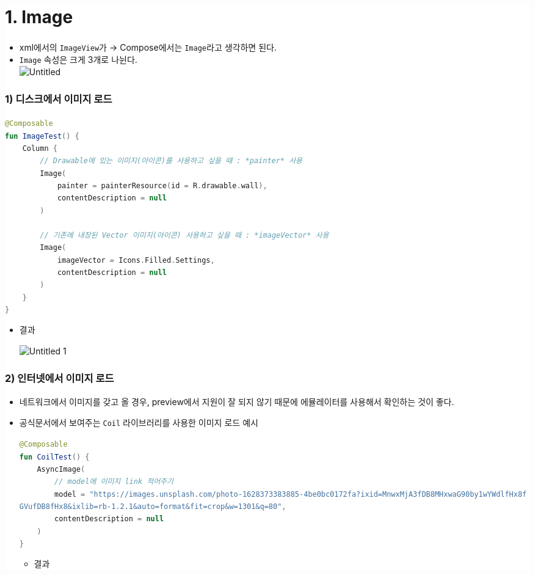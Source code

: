 # 1. Image

- xml에서의 `ImageView`가 → Compose에서는 `Image`라고 생각하면 된다.   
- `Image` 속성은 크게 3개로 나뉜다.   
   ![Untitled](https://github.com/YAPP-Github/23rd-Study-jetpack-compose/assets/70886911/b4e3c103-e18e-4672-8d9c-87536640d6c2)

    
### 1) **디스크에서 이미지 로드**

```kotlin
@Composable
fun ImageTest() {
    Column {
        // Drawable에 있는 이미지(아이콘)를 사용하고 싶을 때 : *painter* 사용
        Image(
            painter = painterResource(id = R.drawable.wall),
            contentDescription = null
        )

        // 기존에 내장된 Vector 이미지(아이콘) 사용하고 싶을 때 : *imageVector* 사용
        Image(
            imageVector = Icons.Filled.Settings,
            contentDescription = null
        )
    }
}
```

- 결과
    
    <img width="307" alt="Untitled 1" src="https://github.com/YAPP-Github/23rd-Study-jetpack-compose/assets/70886911/0265c8d2-37c1-4f54-91c9-e8a555c60bd1">

    

### 2) 인터넷에서 이미지 로드

- 네트워크에서 이미지를 갖고 올 경우, preview에서 지원이 잘 되지 않기 때문에 에뮬레이터를 사용해서 확인하는 것이 좋다.
- 공식문서에서 보여주는 `Coil` 라이브러리를 사용한 이미지 로드 예시
    
    ```kotlin
    @Composable
    fun CoilTest() {
        AsyncImage(
            // model에 이미지 link 적어주기
            model = "https://images.unsplash.com/photo-1628373383885-4be0bc0172fa?ixid=MnwxMjA3fDB8MHxwaG90by1wYWdlfHx8fGVufDB8fHx8&ixlib=rb-1.2.1&auto=format&fit=crop&w=1301&q=80",
            contentDescription = null
        )
    }
    ```
    
    - 결과
        